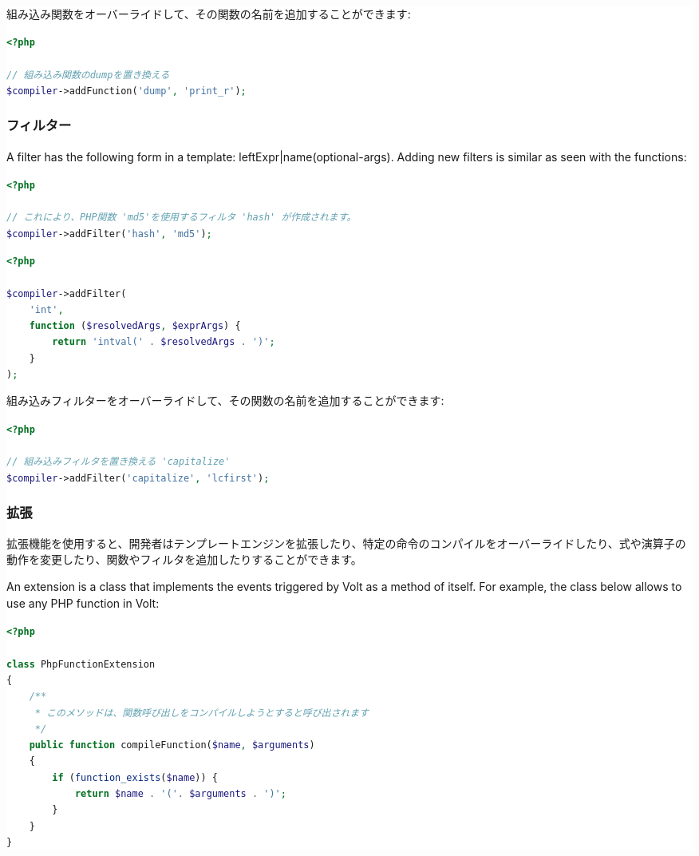 組み込み関数をオーバーライドして、その関数の名前を追加することができます:

```php
<?php

// 組み込み関数のdumpを置き換える
$compiler->addFunction('dump', 'print_r');
```

<a name='extending-filters'></a>

### フィルター

A filter has the following form in a template: leftExpr|name(optional-args). Adding new filters is similar as seen with the functions:

```php
<?php

// これにより、PHP関数 'md5'を使用するフィルタ 'hash' が作成されます。
$compiler->addFilter('hash', 'md5');
```

```php
<?php

$compiler->addFilter(
    'int',
    function ($resolvedArgs, $exprArgs) {
        return 'intval(' . $resolvedArgs . ')';
    }
);
```

組み込みフィルターをオーバーライドして、その関数の名前を追加することができます:

```php
<?php

// 組み込みフィルタを置き換える 'capitalize'
$compiler->addFilter('capitalize', 'lcfirst');
```

<a name='extending-extensions'></a>

### 拡張

拡張機能を使用すると、開発者はテンプレートエンジンを拡張したり、特定の命令のコンパイルをオーバーライドしたり、式や演算子の動作を変更したり、関数やフィルタを追加したりすることができます。

An extension is a class that implements the events triggered by Volt as a method of itself. For example, the class below allows to use any PHP function in Volt:

```php
<?php

class PhpFunctionExtension
{
    /**
     * このメソッドは、関数呼び出しをコンパイルしようとすると呼び出されます
     */
    public function compileFunction($name, $arguments)
    {
        if (function_exists($name)) {
            return $name . '('. $arguments . ')';
        }
    }
}
```
